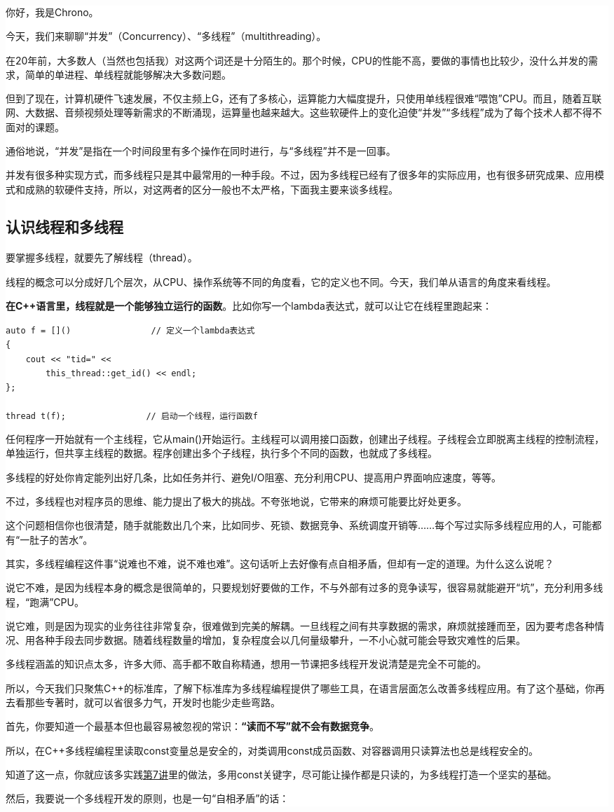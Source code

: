 你好，我是Chrono。

今天，我们来聊聊“并发”（Concurrency）、“多线程”（multithreading）。

在20年前，大多数人（当然也包括我）对这两个词还是十分陌生的。那个时候，CPU的性能不高，要做的事情也比较少，没什么并发的需求，简单的单进程、单线程就能够解决大多数问题。

但到了现在，计算机硬件飞速发展，不仅主频上G，还有了多核心，运算能力大幅度提升，只使用单线程很难“喂饱”CPU。而且，随着互联网、大数据、音频视频处理等新需求的不断涌现，运算量也越来越大。这些软硬件上的变化迫使“并发”“多线程”成为了每个技术人都不得不面对的课题。

通俗地说，“并发”是指在一个时间段里有多个操作在同时进行，与“多线程”并不是一回事。

并发有很多种实现方式，而多线程只是其中最常用的一种手段。不过，因为多线程已经有了很多年的实际应用，也有很多研究成果、应用模式和成熟的软硬件支持，所以，对这两者的区分一般也不太严格，下面我主要来谈多线程。

## 认识线程和多线程

要掌握多线程，就要先了解线程（thread）。

线程的概念可以分成好几个层次，从CPU、操作系统等不同的角度看，它的定义也不同。今天，我们单从语言的角度来看线程。

**在C++语言里，线程就是一个能够独立运行的函数**。比如你写一个lambda表达式，就可以让它在线程里跑起来：

```
auto f = []()                // 定义一个lambda表达式
{
    cout << "tid=" <<
        this_thread::get_id() << endl;
};

thread t(f);                // 启动一个线程，运行函数f
```

任何程序一开始就有一个主线程，它从main()开始运行。主线程可以调用接口函数，创建出子线程。子线程会立即脱离主线程的控制流程，单独运行，但共享主线程的数据。程序创建出多个子线程，执行多个不同的函数，也就成了多线程。

多线程的好处你肯定能列出好几条，比如任务并行、避免I/O阻塞、充分利用CPU、提高用户界面响应速度，等等。

不过，多线程也对程序员的思维、能力提出了极大的挑战。不夸张地说，它带来的麻烦可能要比好处更多。

这个问题相信你也很清楚，随手就能数出几个来，比如同步、死锁、数据竞争、系统调度开销等……每个写过实际多线程应用的人，可能都有“一肚子的苦水”。

其实，多线程编程这件事“说难也不难，说不难也难”。这句话听上去好像有点自相矛盾，但却有一定的道理。为什么这么说呢？

说它不难，是因为线程本身的概念是很简单的，只要规划好要做的工作，不与外部有过多的竞争读写，很容易就能避开“坑”，充分利用多线程，“跑满”CPU。

说它难，则是因为现实的业务往往非常复杂，很难做到完美的解耦。一旦线程之间有共享数据的需求，麻烦就接踵而至，因为要考虑各种情况、用各种手段去同步数据。随着线程数量的增加，复杂程度会以几何量级攀升，一不小心就可能会导致灾难性的后果。

多线程涵盖的知识点太多，许多大师、高手都不敢自称精通，想用一节课把多线程开发说清楚是完全不可能的。

所以，今天我们只聚焦C++的标准库，了解下标准库为多线程编程提供了哪些工具，在语言层面怎么改善多线程应用。有了这个基础，你再去看那些专著时，就可以省很多力气，开发时也能少走些弯路。

首先，你要知道一个最基本但也最容易被忽视的常识：**“读而不写”就不会有数据竞争**。

所以，在C++多线程编程里读取const变量总是安全的，对类调用const成员函数、对容器调用只读算法也总是线程安全的。

知道了这一点，你就应该多实践[第7讲](https://time.geekbang.org/column/article/238486)里的做法，多用const关键字，尽可能让操作都是只读的，为多线程打造一个坚实的基础。

然后，我要说一个多线程开发的原则，也是一句“自相矛盾”的话：
